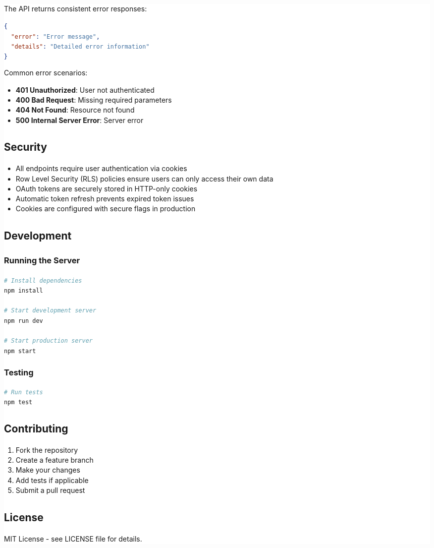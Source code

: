The API returns consistent error responses:

```json
{
  "error": "Error message",
  "details": "Detailed error information"
}
```

Common error scenarios:

- **401 Unauthorized**: User not authenticated
- **400 Bad Request**: Missing required parameters
- **404 Not Found**: Resource not found
- **500 Internal Server Error**: Server error

## Security

- All endpoints require user authentication via cookies
- Row Level Security (RLS) policies ensure users can only access their own data
- OAuth tokens are securely stored in HTTP-only cookies
- Automatic token refresh prevents expired token issues
- Cookies are configured with secure flags in production

## Development

### Running the Server

```bash
# Install dependencies
npm install

# Start development server
npm run dev

# Start production server
npm start
```

### Testing

```bash
# Run tests
npm test
```

## Contributing

1. Fork the repository
2. Create a feature branch
3. Make your changes
4. Add tests if applicable
5. Submit a pull request

## License

MIT License - see LICENSE file for details.
